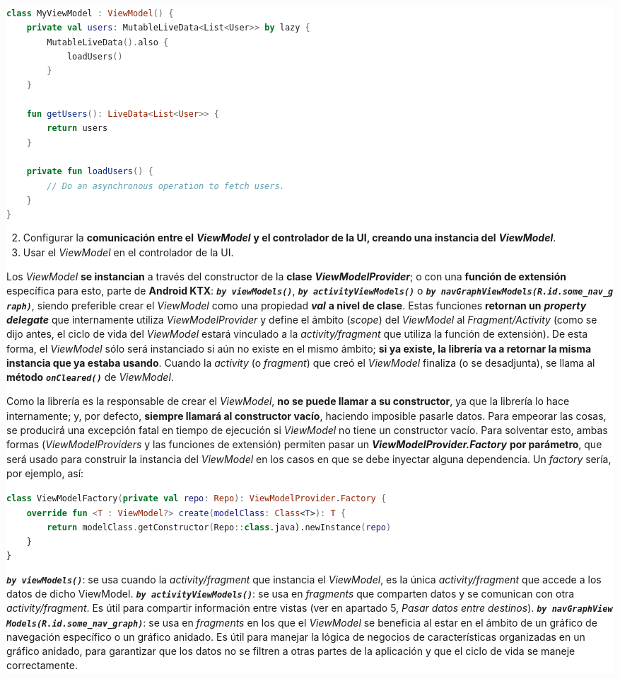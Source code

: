 
```kotlin
class MyViewModel : ViewModel() {
    private val users: MutableLiveData<List<User>> by lazy {
        MutableLiveData().also {
            loadUsers()
        }
    }

    fun getUsers(): LiveData<List<User>> {
        return users
    }

    private fun loadUsers() {
        // Do an asynchronous operation to fetch users.
    }
}
```

2.  Configurar la **comunicación entre el** ***ViewModel*** **y el controlador de la UI, creando una instancia del** ***ViewModel***.  
3.  Usar el *ViewModel* en el controlador de la UI.

Los *ViewModel* **se instancian** a través del constructor de la **clase** ***ViewModelProvider***; o con una **función de extensión** específica para esto, parte de **Android KTX**: ***``by viewModels()``***, ***``by activityViewModels()``*** o ***``by navGraphViewModels(R.id.some_nav_graph)``***, siendo preferible crear el *ViewModel* como una propiedad ***val*** **a nivel de clase**. Estas funciones **retornan un** ***property delegate*** que internamente utiliza *ViewModelProvider* y define el ámbito (*scope*) del *ViewModel* al *Fragment/Activity* (como se dijo antes, el ciclo de vida del *ViewModel* estará vinculado a la *activity/fragment* que utiliza la función de extensión). De esta forma, el *ViewModel* sólo será instanciado si aún no existe en el mismo ámbito; **si ya existe, la librería va a retornar la misma instancia que ya estaba usando**. Cuando la *activity* (o *fragment*) que creó el *ViewModel* finaliza (o se desadjunta), se llama al **método** ***``onCleared()``*** de *ViewModel*.

Como la librería es la responsable de crear el *ViewModel*, **no se puede llamar a su constructor**, ya que la librería lo hace internamente; y, por defecto, **siempre llamará al constructor vacío**, haciendo imposible pasarle datos. Para empeorar las cosas, se producirá una excepción fatal en tiempo de ejecución si *ViewModel* no tiene un constructor vacío. Para solventar esto, ambas formas (*ViewModelProviders* y las funciones de extensión) permiten pasar un ***ViewModelProvider.Factory*** **por parámetro**, que será usado para construir la instancia del *ViewModel* en los casos en que se debe inyectar alguna dependencia. Un *factory* sería, por ejemplo, así:

```kotlin
class ViewModelFactory(private val repo: Repo): ViewModelProvider.Factory {
    override fun <T : ViewModel?> create(modelClass: Class<T>): T {
        return modelClass.getConstructor(Repo::class.java).newInstance(repo)
    }
}
```

***``by viewModels()``***: se usa cuando la *activity/fragment* que instancia el *ViewModel*, es la única *activity/fragment* que accede a los datos de dicho ViewModel.
***``by activityViewModels()``***: se usa en *fragments* que comparten datos y se comunican con otra *activity/fragment*. Es útil para compartir información entre vistas (ver en apartado 5, *Pasar datos entre destinos*).
***``by navGraphViewModels(R.id.some_nav_graph)``***: se usa en *fragments* en los que el *ViewModel* se beneficia al estar en el ámbito de un gráfico de navegación específico o un gráfico anidado. Es útil para manejar la lógica de negocios de características organizadas en un gráfico anidado, para garantizar que los datos no se filtren a otras partes de la aplicación y que el ciclo de vida se maneje correctamente.
